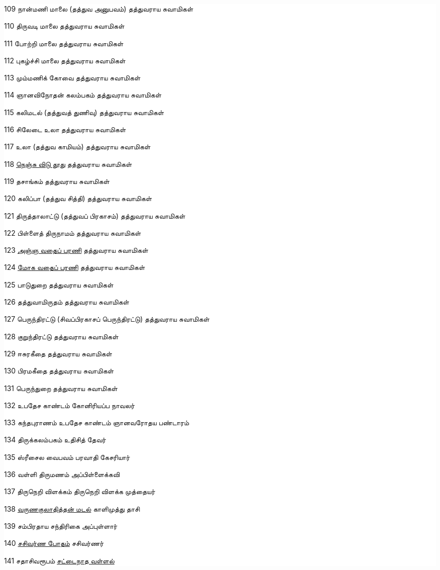   109   நான்மணி மாலை (தத்துவ அனுபவம்)                                      தத்துவராய சுவாமிகள்

  110   திருவடி மாலை                                                    தத்துவராய சுவாமிகள்

  111   போற்றி மாலை                                                      தத்துவராய சுவாமிகள்

  112   புகழ்ச்சி மாலை                                                    தத்துவராய சுவாமிகள்

  113   மும்மணிக் கோவை                                                    தத்துவராய சுவாமிகள்

  114   ஞானவிநோதன் கலம்பகம்                                                தத்துவராய சுவாமிகள்

  115   கலிமடல் (தத்துவத் துணிவு)                                          தத்துவராய சுவாமிகள்

  116   சிலேடை உலா                                                      தத்துவராய சுவாமிகள்

  117   உலா (தத்துவ காமியம்)                                              தத்துவராய சுவாமிகள்

  118   [நெஞ்சு விடு தூது](நெஞ்சு_விடு_தூது "wikilink")                   தத்துவராய சுவாமிகள்

  119   தசாங்கம்                                                          தத்துவராய சுவாமிகள்

  120   கலிப்பா (தத்துவ சித்தி)                                            தத்துவராய சுவாமிகள்

  121   திருத்தாலாட்டு (தத்துவப் பிரகாசம்)                                   தத்துவராய சுவாமிகள்

  122   பிள்ளைத் திருநாமம்                                                 தத்துவராய சுவாமிகள்

  123   [அஞ்ஞ வதைப் பரணி](அஞ்ஞவதைப்_பரணி "wikilink")                        தத்துவராய சுவாமிகள்

  124   [மோக வதைப் பரணி](மோக_வதைப்_பரணி "wikilink")                       தத்துவராய சுவாமிகள்

  125   பாடுதுறை                                                        தத்துவராய சுவாமிகள்

  126   தத்துவாமிருதம்                                                    தத்துவராய சுவாமிகள்

  127   பெருந்திரட்டு (சிவப்பிரகாசப் பெருந்திரட்டு)                           தத்துவராய சுவாமிகள்

  128   குறுந்திரட்டு                                                     தத்துவராய சுவாமிகள்

  129   ஈசுரகீதை                                                         தத்துவராய சுவாமிகள்

  130   பிரமகீதை                                                         தத்துவராய சுவாமிகள்

  131   பெருந்துறை                                                       தத்துவராய சுவாமிகள்

  132   உபதேச காண்டம்                                                     கோனிரியப்ப நாவலர்

  133   கந்தபுராணம் உபதேச காண்டம்                                           ஞானவரோதய பண்டாரம்

  134   திருக்கலம்பகம்                                                     உதிசித் தேவர்

  135   ஸ்ரீசைல வைபவம்                                                     பரவாதி கேசரியார்

  136   வள்ளி திருமணம்                                                    அப்பிள்ளைக்கவி

  137   திருநெறி விளக்கம்                                                 திருநெறி விளக்க முத்தையர்

  138   [வருணகுலாதித்தன் மடல்](வருணகுலாதித்தன்_மடல் "wikilink")               காளிமுத்து தாசி

  139   சம்பிரதாய சந்திரிகை                                               அப்புள்ளார்

  140   [சசிவர்ண போதம்](சசிவர்ண_போதம் "wikilink")                           சசிவர்ணர்

  141   சதாசிவரூபம்                                                      [சட்டைநாத வள்ளல்](சட்டைநாத_வள்ளல் "wikilink")
